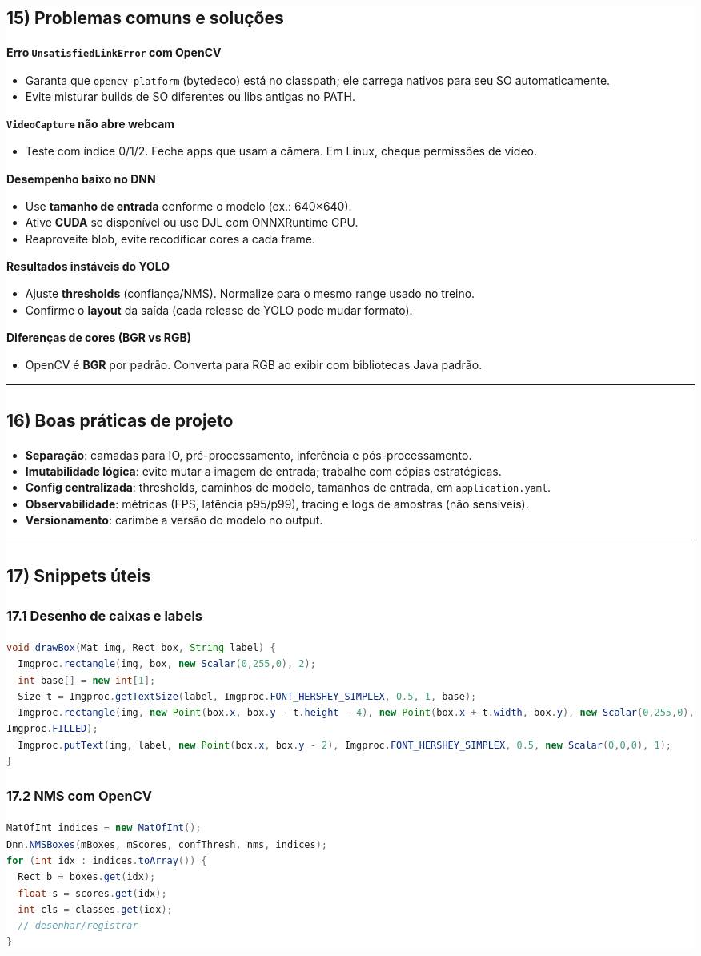 
## 15) Problemas comuns e soluções

**Erro `UnsatisfiedLinkError` com OpenCV**
- Garanta que `opencv-platform` (bytedeco) está no classpath; ele carrega nativos para seu SO automaticamente.
- Evite misturar builds de SO diferentes ou libs antigas no PATH.

**`VideoCapture` não abre webcam**
- Teste com índice 0/1/2. Feche apps que usam a câmera. Em Linux, cheque permissões de vídeo.

**Desempenho baixo no DNN**
- Use **tamanho de entrada** conforme o modelo (ex.: 640×640).
- Ative **CUDA** se disponível ou use DJL com ONNXRuntime GPU.
- Reaproveite blob, evite recodificar cores a cada frame.

**Resultados instáveis do YOLO**
- Ajuste **thresholds** (confiança/NMS). Normalize para o mesmo range usado no treino.
- Confirme o **layout** da saída (cada release de YOLO pode mudar formato).

**Diferenças de cores (BGR vs RGB)**
- OpenCV é **BGR** por padrão. Converta para RGB ao exibir com bibliotecas Java padrão.

---

## 16) Boas práticas de projeto

- **Separação**: camadas para IO, pré-processamento, inferência e pós-processamento.
- **Imutabilidade lógica**: evite mutar a imagem de entrada; trabalhe com cópias estratégicas.
- **Config centralizada**: thresholds, caminhos de modelo, tamanhos de entrada, em `application.yaml`.
- **Observabilidade**: métricas (FPS, latência p95/p99), tracing e logs de amostras (não sensíveis).
- **Versionamento**: carimbe a versão do modelo no output.

---

## 17) Snippets úteis

### 17.1 Desenho de caixas e labels
```java
void drawBox(Mat img, Rect box, String label) {
  Imgproc.rectangle(img, box, new Scalar(0,255,0), 2);
  int base[] = new int[1];
  Size t = Imgproc.getTextSize(label, Imgproc.FONT_HERSHEY_SIMPLEX, 0.5, 1, base);
  Imgproc.rectangle(img, new Point(box.x, box.y - t.height - 4), new Point(box.x + t.width, box.y), new Scalar(0,255,0), Imgproc.FILLED);
  Imgproc.putText(img, label, new Point(box.x, box.y - 2), Imgproc.FONT_HERSHEY_SIMPLEX, 0.5, new Scalar(0,0,0), 1);
}
```

### 17.2 NMS com OpenCV
```java
MatOfInt indices = new MatOfInt();
Dnn.NMSBoxes(mBoxes, mScores, confThresh, nms, indices);
for (int idx : indices.toArray()) {
  Rect b = boxes.get(idx);
  float s = scores.get(idx);
  int cls = classes.get(idx);
  // desenhar/registrar
}
```
